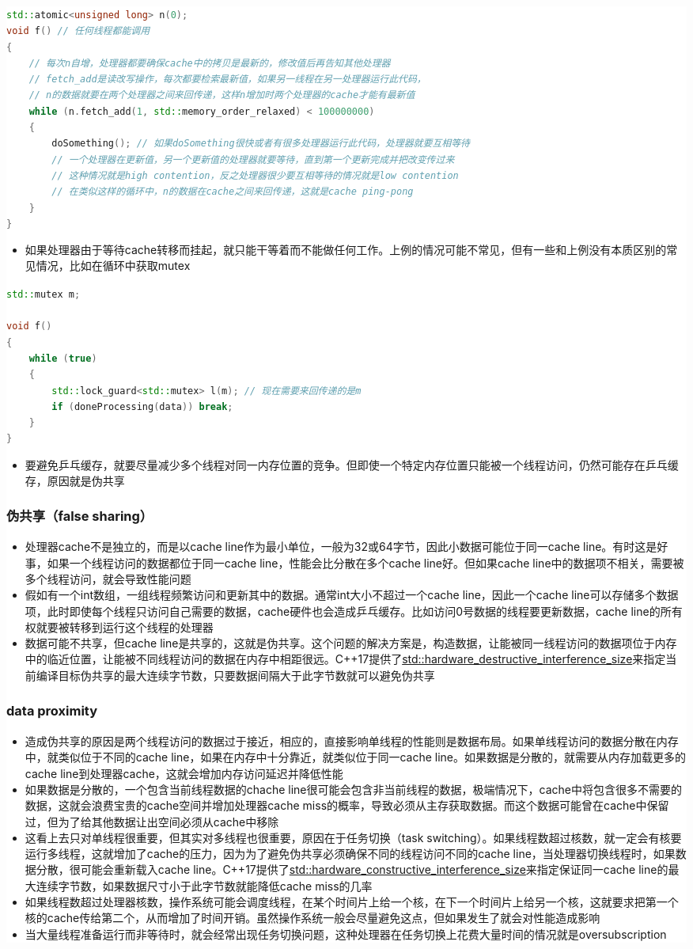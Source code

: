 ```cpp
std::atomic<unsigned long> n(0);
void f() // 任何线程都能调用
{
    // 每次n自增，处理器都要确保cache中的拷贝是最新的，修改值后再告知其他处理器
    // fetch_add是读改写操作，每次都要检索最新值，如果另一线程在另一处理器运行此代码，
    // n的数据就要在两个处理器之间来回传递，这样n增加时两个处理器的cache才能有最新值
    while (n.fetch_add(1, std::memory_order_relaxed) < 100000000)
    {
        doSomething(); // 如果doSomething很快或者有很多处理器运行此代码，处理器就要互相等待
        // 一个处理器在更新值，另一个更新值的处理器就要等待，直到第一个更新完成并把改变传过来
        // 这种情况就是high contention，反之处理器很少要互相等待的情况就是low contention
        // 在类似这样的循环中，n的数据在cache之间来回传递，这就是cache ping-pong
    }
}
```

* 如果处理器由于等待cache转移而挂起，就只能干等着而不能做任何工作。上例的情况可能不常见，但有一些和上例没有本质区别的常见情况，比如在循环中获取mutex

```cpp
std::mutex m;

void f()
{
    while (true)
    {
        std::lock_guard<std::mutex> l(m); // 现在需要来回传递的是m
        if (doneProcessing(data)) break;
    }
}
```

* 要避免乒乓缓存，就要尽量减少多个线程对同一内存位置的竞争。但即使一个特定内存位置只能被一个线程访问，仍然可能存在乒乓缓存，原因就是伪共享

### 伪共享（false sharing）

* 处理器cache不是独立的，而是以cache line作为最小单位，一般为32或64字节，因此小数据可能位于同一cache line。有时这是好事，如果一个线程访问的数据都位于同一cache line，性能会比分散在多个cache line好。但如果cache line中的数据项不相关，需要被多个线程访问，就会导致性能问题
* 假如有一个int数组，一组线程频繁访问和更新其中的数据。通常int大小不超过一个cache line，因此一个cache line可以存储多个数据项，此时即使每个线程只访问自己需要的数据，cache硬件也会造成乒乓缓存。比如访问0号数据的线程要更新数据，cache line的所有权就要被转移到运行这个线程的处理器
* 数据可能不共享，但cache line是共享的，这就是伪共享。这个问题的解决方案是，构造数据，让能被同一线程访问的数据项位于内存中的临近位置，让能被不同线程访问的数据在内存中相距很远。C++17提供了[std::hardware_destructive_interference_size](https://en.cppreference.com/w/cpp/thread/hardware_destructive_interference_size)来指定当前编译目标伪共享的最大连续字节数，只要数据间隔大于此字节数就可以避免伪共享

### data proximity

* 造成伪共享的原因是两个线程访问的数据过于接近，相应的，直接影响单线程的性能则是数据布局。如果单线程访问的数据分散在内存中，就类似位于不同的cache line，如果在内存中十分靠近，就类似位于同一cache line。如果数据是分散的，就需要从内存加载更多的cache line到处理器cache，这就会增加内存访问延迟并降低性能
* 如果数据是分散的，一个包含当前线程数据的chache line很可能会包含非当前线程的数据，极端情况下，cache中将包含很多不需要的数据，这就会浪费宝贵的cache空间并增加处理器cache miss的概率，导致必须从主存获取数据。而这个数据可能曾在cache中保留过，但为了给其他数据让出空间必须从cache中移除
* 这看上去只对单线程很重要，但其实对多线程也很重要，原因在于任务切换（task switching）。如果线程数超过核数，就一定会有核要运行多线程，这就增加了cache的压力，因为为了避免伪共享必须确保不同的线程访问不同的cache line，当处理器切换线程时，如果数据分散，很可能会重新载入cache line。C++17提供了[std::hardware_constructive_interference_size](https://en.cppreference.com/w/cpp/thread/hardware_destructive_interference_size)来指定保证同一cache line的最大连续字节数，如果数据尺寸小于此字节数就能降低cache miss的几率
* 如果线程数超过处理器核数，操作系统可能会调度线程，在某个时间片上给一个核，在下一个时间片上给另一个核，这就要求把第一个核的cache传给第二个，从而增加了时间开销。虽然操作系统一般会尽量避免这点，但如果发生了就会对性能造成影响
* 当大量线程准备运行而非等待时，就会经常出现任务切换问题，这种处理器在任务切换上花费大量时间的情况就是oversubscription
